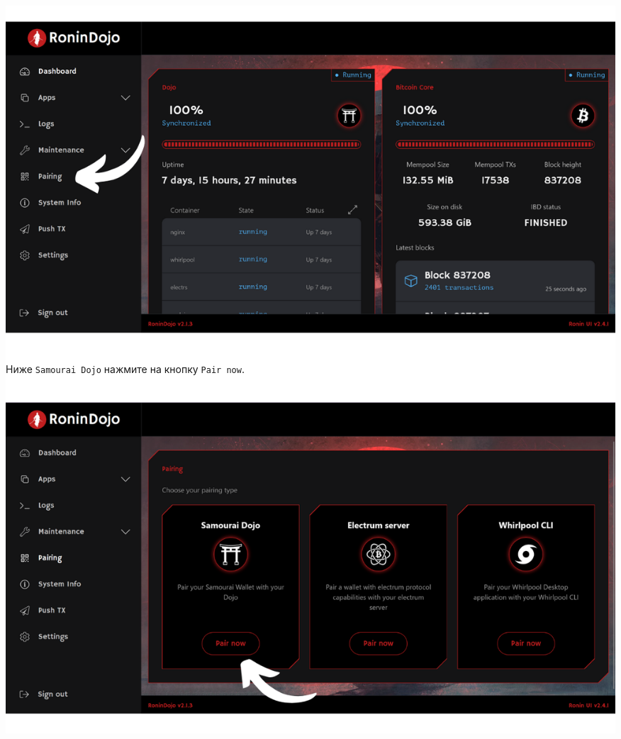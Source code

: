 ![coinjoin](assets/notext/10.webp)

Ниже `Samourai Dojo` нажмите на кнопку `Pair now`.

![coinjoin](assets/notext/11.webp)
